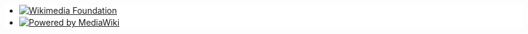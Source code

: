 
* [![Wikimedia Foundation](/static/images/footer/wikimedia-button.png)](https://wikimediafoundation.org/)
* [![Powered by MediaWiki](/static/images/footer/poweredby_mediawiki_88x31.png)](https://www.mediawiki.org/)




